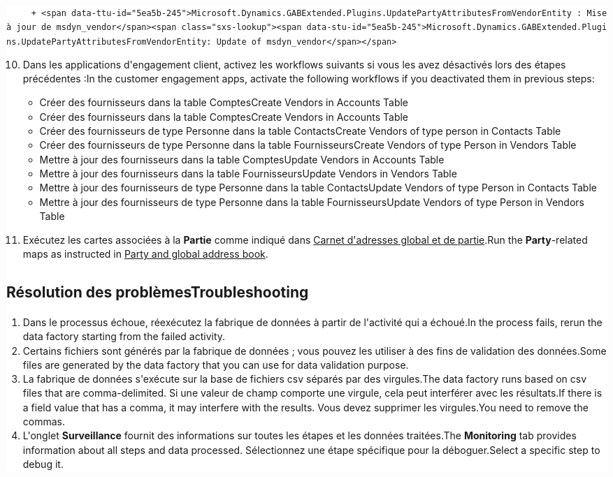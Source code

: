          + <span data-ttu-id="5ea5b-245">Microsoft.Dynamics.GABExtended.Plugins.UpdatePartyAttributesFromVendorEntity : Mise à jour de msdyn_vendor</span><span class="sxs-lookup"><span data-stu-id="5ea5b-245">Microsoft.Dynamics.GABExtended.Plugins.UpdatePartyAttributesFromVendorEntity: Update of msdyn_vendor</span></span>

10. <span data-ttu-id="5ea5b-246">Dans les applications d'engagement client, activez les workflows suivants si vous les avez désactivés lors des étapes précédentes :</span><span class="sxs-lookup"><span data-stu-id="5ea5b-246">In the customer engagement apps, activate the following workflows if you deactivated them in previous steps:</span></span>

    + <span data-ttu-id="5ea5b-247">Créer des fournisseurs dans la table Comptes</span><span class="sxs-lookup"><span data-stu-id="5ea5b-247">Create Vendors in Accounts Table</span></span>
    + <span data-ttu-id="5ea5b-248">Créer des fournisseurs dans la table Comptes</span><span class="sxs-lookup"><span data-stu-id="5ea5b-248">Create Vendors in Accounts Table</span></span>
    + <span data-ttu-id="5ea5b-249">Créer des fournisseurs de type Personne dans la table Contacts</span><span class="sxs-lookup"><span data-stu-id="5ea5b-249">Create Vendors of type person in Contacts Table</span></span>
    + <span data-ttu-id="5ea5b-250">Créer des fournisseurs de type Personne dans la table Fournisseurs</span><span class="sxs-lookup"><span data-stu-id="5ea5b-250">Create Vendors of type Person in Vendors Table</span></span>
    + <span data-ttu-id="5ea5b-251">Mettre à jour des fournisseurs dans la table Comptes</span><span class="sxs-lookup"><span data-stu-id="5ea5b-251">Update Vendors in Accounts Table</span></span>
    + <span data-ttu-id="5ea5b-252">Mettre à jour des fournisseurs dans la table Fournisseurs</span><span class="sxs-lookup"><span data-stu-id="5ea5b-252">Update Vendors in Vendors Table</span></span>
    + <span data-ttu-id="5ea5b-253">Mettre à jour des fournisseurs de type Personne dans la table Contacts</span><span class="sxs-lookup"><span data-stu-id="5ea5b-253">Update Vendors of type Person in Contacts Table</span></span>
    + <span data-ttu-id="5ea5b-254">Mettre à jour des fournisseurs de type Personne dans la table Fournisseurs</span><span class="sxs-lookup"><span data-stu-id="5ea5b-254">Update Vendors of type Person in Vendors Table</span></span>

11. <span data-ttu-id="5ea5b-255">Exécutez les cartes associées à la **Partie** comme indiqué dans [Carnet d'adresses global et de partie](party-gab.md).</span><span class="sxs-lookup"><span data-stu-id="5ea5b-255">Run the **Party**-related maps as instructed in [Party and global address book](party-gab.md).</span></span>

## <a name="troubleshooting"></a><span data-ttu-id="5ea5b-256">Résolution des problèmes</span><span class="sxs-lookup"><span data-stu-id="5ea5b-256">Troubleshooting</span></span>

1. <span data-ttu-id="5ea5b-257">Dans le processus échoue, réexécutez la fabrique de données à partir de l'activité qui a échoué.</span><span class="sxs-lookup"><span data-stu-id="5ea5b-257">In the process fails, rerun the data factory starting from the failed activity.</span></span>
2. <span data-ttu-id="5ea5b-258">Certains fichiers sont générés par la fabrique de données ; vous pouvez les utiliser à des fins de validation des données.</span><span class="sxs-lookup"><span data-stu-id="5ea5b-258">Some files are generated by the data factory that you can use for data validation purpose.</span></span>
3. <span data-ttu-id="5ea5b-259">La fabrique de données s'exécute sur la base de fichiers csv séparés par des virgules.</span><span class="sxs-lookup"><span data-stu-id="5ea5b-259">The data factory runs based on csv files that are comma-delimited.</span></span> <span data-ttu-id="5ea5b-260">Si une valeur de champ comporte une virgule, cela peut interférer avec les résultats.</span><span class="sxs-lookup"><span data-stu-id="5ea5b-260">If there is a field value that has a comma, it may interfere with the results.</span></span> <span data-ttu-id="5ea5b-261">Vous devez supprimer les virgules.</span><span class="sxs-lookup"><span data-stu-id="5ea5b-261">You need to remove the commas.</span></span>
4. <span data-ttu-id="5ea5b-262">L'onglet **Surveillance** fournit des informations sur toutes les étapes et les données traitées.</span><span class="sxs-lookup"><span data-stu-id="5ea5b-262">The **Monitoring** tab provides information about all steps and data processed.</span></span> <span data-ttu-id="5ea5b-263">Sélectionnez une étape spécifique pour la déboguer.</span><span class="sxs-lookup"><span data-stu-id="5ea5b-263">Select a specific step to debug it.</span></span>

